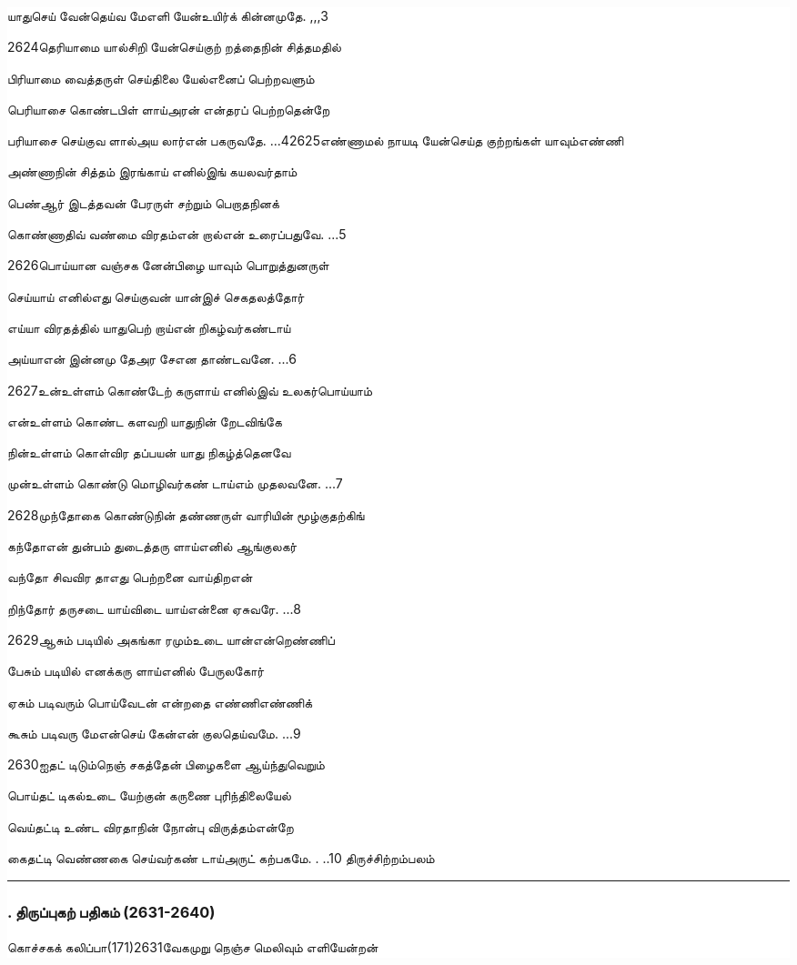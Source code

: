 யாதுசெய் வேன்தெய்வ மேஎளி யேன்உயிர்க் கின்னமுதே. ,,,3

 2624தெரியாமை யால்சிறி யேன்செய்குற் றத்தைநின் சித்தமதில்  

பிரியாமை வைத்தருள் செய்திலை யேல்எனைப் பெற்றவளும்  

பெரியாசை கொண்டபிள் ளாய்அரன் என்தரப் பெற்றதென்றே  

பரியாசை செய்குவ ளால்அய லார்என் பகருவதே. ...42625எண்ணாமல் நாயடி யேன்செய்த குற்றங்கள் யாவும்எண்ணி  

அண்ணாநின் சித்தம் இரங்காய் எனில்இங் கயலவர்தாம்  

பெண்ஆர் இடத்தவன் பேரருள் சற்றும் பெறாதநினக்  

கொண்ணாதிவ் வண்மை விரதம்என் றால்என் உரைப்பதுவே. ...5

 2626பொய்யான வஞ்சக னேன்பிழை யாவும் பொறுத்துனருள்  

செய்யாய் எனில்எது செய்குவன் யான்இச் செகதலத்தோர்  

எய்யா விரதத்தில் யாதுபெற் றாய்என் றிகழ்வர்கண்டாய்  

அய்யாஎன் இன்னமு தேஅர சேஎன தாண்டவனே. ...6

 2627உன்உள்ளம் கொண்டேற் கருளாய் எனில்இவ் உலகர்பொய்யாம்  

என்உள்ளம் கொண்ட களவறி யாதுநின் றேடவிங்கே  

நின்உள்ளம் கொள்விர தப்பயன் யாது நிகழ்த்தெனவே  

முன்உள்ளம் கொண்டு மொழிவர்கண் டாய்எம் முதலவனே. ...7

 2628முந்தோகை கொண்டுநின் தண்ணருள் வாரியின் மூழ்குதற்கிங்  

கந்தோஎன் துன்பம் துடைத்தரு ளாய்எனில் ஆங்குலகர்  

வந்தோ சிவவிர தாஎது பெற்றனை வாய்திறஎன்  

றிந்தோர் தருசடை யாய்விடை யாய்என்னை ஏசுவரே. ...8

 2629ஆசும் படியில் அகங்கா ரமும்உடை யான்என்றெண்ணிப்  

பேசும் படியில் எனக்கரு ளாய்எனில் பேருலகோர்  

ஏசும் படிவரும் பொய்வேடன் என்றதை எண்ணிஎண்ணிக்  

கூசும் படிவரு மேஎன்செய் கேன்என் குலதெய்வமே. ...9

 2630ஐதட் டிடும்நெஞ் சகத்தேன் பிழைகளை ஆய்ந்துவெறும்  

பொய்தட் டிகல்உடை யேற்குன் கருணை புரிந்திலையேல்  

வெய்தட்டி உண்ட விரதாநின் நோன்பு விருத்தம்என்றே  

கைதட்டி வெண்ணகை செய்வர்கண் டாய்அருட் கற்பகமே. . ..10 திருச்சிற்றம்பலம்  

---------------------------------  

  

 ###  . திருப்புகற் பதிகம் (2631-2640)  

  

கொச்சகக் கலிப்பா(171)2631வேகமுறு நெஞ்ச மெலிவும் எளியேன்றன்  

